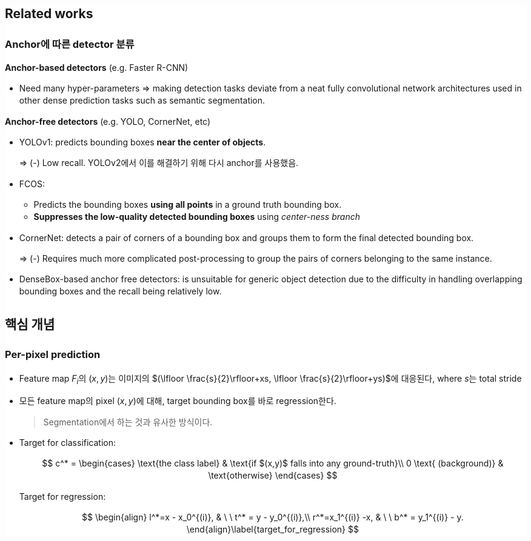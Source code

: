 

## Related works

### Anchor에 따른 detector 분류

**Anchor-based detectors** (e.g. Faster R-CNN)

* Need many hyper-parameters ⇒ making detection tasks deviate from a neat fully convolutional network architectures used in other dense prediction tasks such as semantic segmentation.

**Anchor-free detectors** (e.g. YOLO, CornerNet, etc)

* YOLOv1: predicts bounding boxes **near the center of objects**.

  ⇒ (-) Low recall. YOLOv2에서 이를 해결하기 위해 다시 anchor를 사용했음.

* FCOS: 

  * Predicts the bounding boxes **using all points** in a ground truth bounding box.
  * **Suppresses the low-quality detected bounding boxes** using *center-ness branch*

* CornerNet: detects a pair of corners of a bounding box and groups them to form the final detected bounding box.

  ⇒ (-) Requires much more complicated post-processing to group the pairs of corners belonging to the same instance.

* DenseBox-based anchor free detectors: is unsuitable for generic object detection due to the difficulty in handling overlapping bounding boxes and the recall being relatively low.



## 핵심 개념

### Per-pixel prediction

* Feature map $F_i$의 $(x,y)$는 이미지의 $(\lfloor \frac{s}{2}\rfloor+xs, \lfloor \frac{s}{2}\rfloor+ys)$에 대응된다, where $s$는 total stride

* 모든 feature map의 pixel $(x,y)$에 대해, target bounding box를 바로 regression한다.

  > Segmentation에서 하는 것과 유사한 방식이다.

* Target for classification:

  $$
  c^* = \begin{cases}
  	\text{the class label} & \text{if $(x,y)$ falls into any ground-truth}\\
  	0 \text{ (background)} & \text{otherwise}
  \end{cases}
  $$

  Target for regression:

  $$
  \begin{align}
    l^*=x - x_0^{(i)}, & \ \  t^* = y - y_0^{(i)},\\
    r^*=x_1^{(i)} -x, & \ \  b^* = y_1^{(i)} - y.
  \end{align}\label{target_for_regression}
  $$
